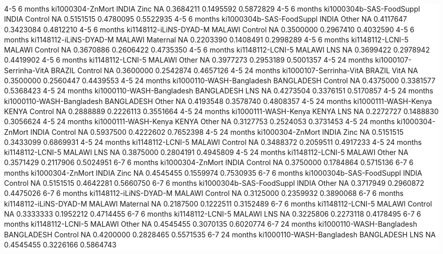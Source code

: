 4-5         6 months    ki1000304-ZnMort            INDIA        Zinc                 NA                0.3684211   0.1495592   0.5872829
4-5         6 months    ki1000304b-SAS-FoodSuppl    INDIA        Control              NA                0.5151515   0.4780095   0.5522935
4-5         6 months    ki1000304b-SAS-FoodSuppl    INDIA        Other                NA                0.4117647   0.3423084   0.4812210
4-5         6 months    ki1148112-iLiNS-DYAD-M      MALAWI       Control              NA                0.3500000   0.2967410   0.4032590
4-5         6 months    ki1148112-iLiNS-DYAD-M      MALAWI       Maternal             NA                0.2203390   0.1408491   0.2998289
4-5         6 months    ki1148112-LCNI-5            MALAWI       Control              NA                0.3670886   0.2606422   0.4735350
4-5         6 months    ki1148112-LCNI-5            MALAWI       LNS                  NA                0.3699422   0.2978942   0.4419902
4-5         6 months    ki1148112-LCNI-5            MALAWI       Other                NA                0.3977273   0.2953189   0.5001357
4-5         24 months   ki1000107-Serrinha-VitA     BRAZIL       Control              NA                0.3600000   0.2542874   0.4657126
4-5         24 months   ki1000107-Serrinha-VitA     BRAZIL       VitA                 NA                0.3500000   0.2560447   0.4439553
4-5         24 months   ki1000110-WASH-Bangladesh   BANGLADESH   Control              NA                0.4375000   0.3381577   0.5368423
4-5         24 months   ki1000110-WASH-Bangladesh   BANGLADESH   LNS                  NA                0.4273504   0.3376151   0.5170857
4-5         24 months   ki1000110-WASH-Bangladesh   BANGLADESH   Other                NA                0.4193548   0.3578740   0.4808357
4-5         24 months   ki1000111-WASH-Kenya        KENYA        Control              NA                0.2888889   0.2226113   0.3551664
4-5         24 months   ki1000111-WASH-Kenya        KENYA        LNS                  NA                0.2272727   0.1488830   0.3056624
4-5         24 months   ki1000111-WASH-Kenya        KENYA        Other                NA                0.3127753   0.2524053   0.3731453
4-5         24 months   ki1000304-ZnMort            INDIA        Control              NA                0.5937500   0.4222602   0.7652398
4-5         24 months   ki1000304-ZnMort            INDIA        Zinc                 NA                0.5151515   0.3433099   0.6869931
4-5         24 months   ki1148112-LCNI-5            MALAWI       Control              NA                0.3488372   0.2059511   0.4917233
4-5         24 months   ki1148112-LCNI-5            MALAWI       LNS                  NA                0.3875000   0.2804191   0.4945809
4-5         24 months   ki1148112-LCNI-5            MALAWI       Other                NA                0.3571429   0.2117906   0.5024951
6-7         6 months    ki1000304-ZnMort            INDIA        Control              NA                0.3750000   0.1784864   0.5715136
6-7         6 months    ki1000304-ZnMort            INDIA        Zinc                 NA                0.4545455   0.1559974   0.7530935
6-7         6 months    ki1000304b-SAS-FoodSuppl    INDIA        Control              NA                0.5151515   0.4642281   0.5660750
6-7         6 months    ki1000304b-SAS-FoodSuppl    INDIA        Other                NA                0.3717949   0.2960872   0.4475026
6-7         6 months    ki1148112-iLiNS-DYAD-M      MALAWI       Control              NA                0.3125000   0.2359932   0.3890068
6-7         6 months    ki1148112-iLiNS-DYAD-M      MALAWI       Maternal             NA                0.2187500   0.1222511   0.3152489
6-7         6 months    ki1148112-LCNI-5            MALAWI       Control              NA                0.3333333   0.1952212   0.4714455
6-7         6 months    ki1148112-LCNI-5            MALAWI       LNS                  NA                0.3225806   0.2273118   0.4178495
6-7         6 months    ki1148112-LCNI-5            MALAWI       Other                NA                0.4545455   0.3070135   0.6020774
6-7         24 months   ki1000110-WASH-Bangladesh   BANGLADESH   Control              NA                0.4200000   0.2828465   0.5571535
6-7         24 months   ki1000110-WASH-Bangladesh   BANGLADESH   LNS                  NA                0.4545455   0.3226166   0.5864743